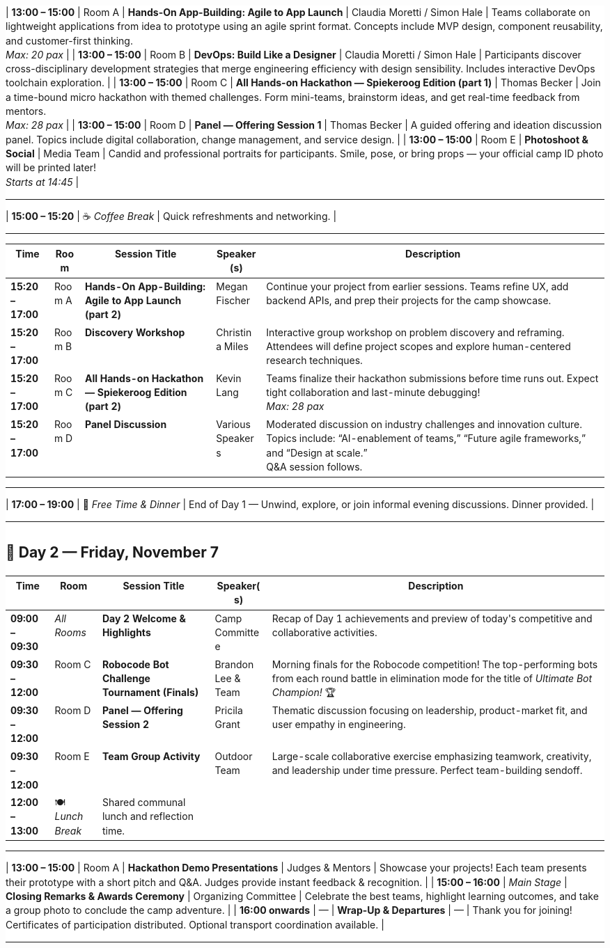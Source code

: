 | **13:00 – 15:00** | Room A | **Hands-On App-Building: Agile to App Launch**           | Claudia Moretti / Simon Hale | Teams collaborate on lightweight applications from idea to prototype using an agile sprint format. Concepts include MVP design, component reusability, and customer-first thinking. <br> _Max: 20 pax_ |
| **13:00 – 15:00** | Room B | **DevOps: Build Like a Designer**                        | Claudia Moretti / Simon Hale | Participants discover cross-disciplinary development strategies that merge engineering efficiency with design sensibility. Includes interactive DevOps toolchain exploration.                          |
| **13:00 – 15:00** | Room C | **All Hands-on Hackathon — Spiekeroog Edition (part 1)** | Thomas Becker                | Join a time-bound micro hackathon with themed challenges. Form mini-teams, brainstorm ideas, and get real-time feedback from mentors. <br> _Max: 28 pax_                                               |
| **13:00 – 15:00** | Room D | **Panel — Offering Session 1**                           | Thomas Becker                | A guided offering and ideation discussion panel. Topics include digital collaboration, change management, and service design.                                                                          |
| **13:00 – 15:00** | Room E | **Photoshoot & Social**                                  | Media Team                   | Candid and professional portraits for participants. Smile, pose, or bring props — your official camp ID photo will be printed later! <br> _Starts at 14:45_                                            |

---

| **15:00 – 15:20** | ☕ _Coffee Break_ | Quick refreshments and networking. |

---

| Time              | Room   | Session Title                                            | Speaker(s)       | Description                                                                                                                                                                               |
| ----------------- | ------ | -------------------------------------------------------- | ---------------- | ----------------------------------------------------------------------------------------------------------------------------------------------------------------------------------------- |
| **15:20 – 17:00** | Room A | **Hands-On App-Building: Agile to App Launch (part 2)**  | Megan Fischer    | Continue your project from earlier sessions. Teams refine UX, add backend APIs, and prep their projects for the camp showcase.                                                            |
| **15:20 – 17:00** | Room B | **Discovery Workshop**                                   | Christina Miles  | Interactive group workshop on problem discovery and reframing. Attendees will define project scopes and explore human-centered research techniques.                                       |
| **15:20 – 17:00** | Room C | **All Hands-on Hackathon — Spiekeroog Edition (part 2)** | Kevin Lang       | Teams finalize their hackathon submissions before time runs out. Expect tight collaboration and last-minute debugging! <br> _Max: 28 pax_                                                 |
| **15:20 – 17:00** | Room D | **Panel Discussion**                                     | Various Speakers | Moderated discussion on industry challenges and innovation culture. Topics include: “AI-enablement of teams,” “Future agile frameworks,” and “Design at scale.” <br> Q&A session follows. |

---

| **17:00 – 19:00** | 🎉 _Free Time & Dinner_ | End of Day 1 — Unwind, explore, or join informal evening discussions. Dinner provided. |

---

## 🌄 Day 2 — Friday, November 7

| Time              | Room             | Session Title                                  | Speaker(s)         | Description                                                                                                                                                  |
| ----------------- | ---------------- | ---------------------------------------------- | ------------------ | ------------------------------------------------------------------------------------------------------------------------------------------------------------ |
| **09:00 – 09:30** | _All Rooms_      | **Day 2 Welcome & Highlights**                 | Camp Committee     | Recap of Day 1 achievements and preview of today's competitive and collaborative activities.                                                                 |
| **09:30 – 12:00** | Room C           | **Robocode Bot Challenge Tournament (Finals)** | Brandon Lee & Team | Morning finals for the Robocode competition! The top-performing bots from each round battle in elimination mode for the title of _Ultimate Bot Champion!_ 🏆 |
| **09:30 – 12:00** | Room D           | **Panel — Offering Session 2**                 | Pricila Grant      | Thematic discussion focusing on leadership, product-market fit, and user empathy in engineering.                                                             |
| **09:30 – 12:00** | Room E           | **Team Group Activity**                        | Outdoor Team       | Large-scale collaborative exercise emphasizing teamwork, creativity, and leadership under time pressure. Perfect team-building sendoff.                      |
| **12:00 – 13:00** | 🍽️ _Lunch Break_ | Shared communal lunch and reflection time.     |

---

| **13:00 – 15:00** | Room A | **Hackathon Demo Presentations** | Judges & Mentors | Showcase your projects! Each team presents their prototype with a short pitch and Q&A. Judges provide instant feedback & recognition. |
| **15:00 – 16:00** | _Main Stage_ | **Closing Remarks & Awards Ceremony** | Organizing Committee | Celebrate the best teams, highlight learning outcomes, and take a group photo to conclude the camp adventure. |
| **16:00 onwards** | — | **Wrap-Up & Departures** | — | Thank you for joining! Certificates of participation distributed. Optional transport coordination available. |

---